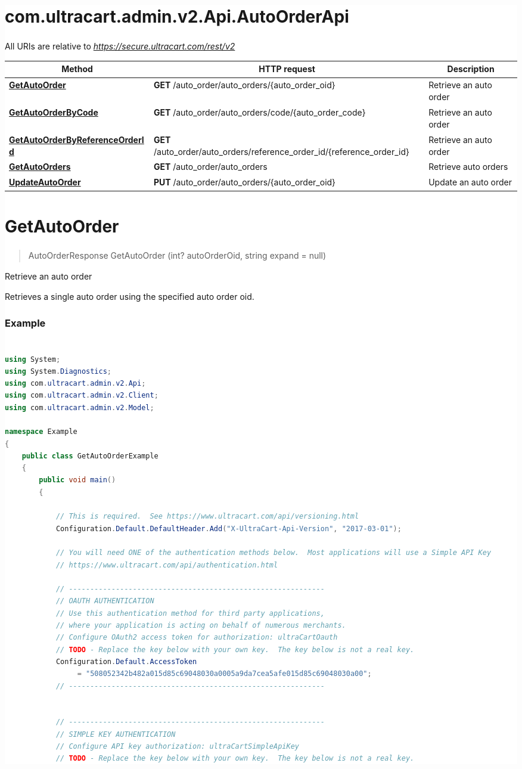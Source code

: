 # com.ultracart.admin.v2.Api.AutoOrderApi

All URIs are relative to *https://secure.ultracart.com/rest/v2*

Method | HTTP request | Description
------------- | ------------- | -------------
[**GetAutoOrder**](AutoOrderApi.md#getautoorder) | **GET** /auto_order/auto_orders/{auto_order_oid} | Retrieve an auto order
[**GetAutoOrderByCode**](AutoOrderApi.md#getautoorderbycode) | **GET** /auto_order/auto_orders/code/{auto_order_code} | Retrieve an auto order
[**GetAutoOrderByReferenceOrderId**](AutoOrderApi.md#getautoorderbyreferenceorderid) | **GET** /auto_order/auto_orders/reference_order_id/{reference_order_id} | Retrieve an auto order
[**GetAutoOrders**](AutoOrderApi.md#getautoorders) | **GET** /auto_order/auto_orders | Retrieve auto orders
[**UpdateAutoOrder**](AutoOrderApi.md#updateautoorder) | **PUT** /auto_order/auto_orders/{auto_order_oid} | Update an auto order


<a name="getautoorder"></a>
# **GetAutoOrder**
> AutoOrderResponse GetAutoOrder (int? autoOrderOid, string expand = null)

Retrieve an auto order

Retrieves a single auto order using the specified auto order oid. 
### Example
```csharp

using System;
using System.Diagnostics;
using com.ultracart.admin.v2.Api;
using com.ultracart.admin.v2.Client;
using com.ultracart.admin.v2.Model;

namespace Example
{
    public class GetAutoOrderExample
    {
        public void main()
        {

            // This is required.  See https://www.ultracart.com/api/versioning.html
            Configuration.Default.DefaultHeader.Add("X-UltraCart-Api-Version", "2017-03-01");

            // You will need ONE of the authentication methods below.  Most applications will use a Simple API Key
            // https://www.ultracart.com/api/authentication.html

            // ------------------------------------------------------------
            // OAUTH AUTHENTICATION
            // Use this authentication method for third party applications,
            // where your application is acting on behalf of numerous merchants.
            // Configure OAuth2 access token for authorization: ultraCartOauth
            // TODO - Replace the key below with your own key.  The key below is not a real key.
            Configuration.Default.AccessToken
                 = "508052342b482a015d85c69048030a0005a9da7cea5afe015d85c69048030a00";
            // ------------------------------------------------------------


            // ------------------------------------------------------------
            // SIMPLE KEY AUTHENTICATION
            // Configure API key authorization: ultraCartSimpleApiKey
            // TODO - Replace the key below with your own key.  The key below is not a real key.
```